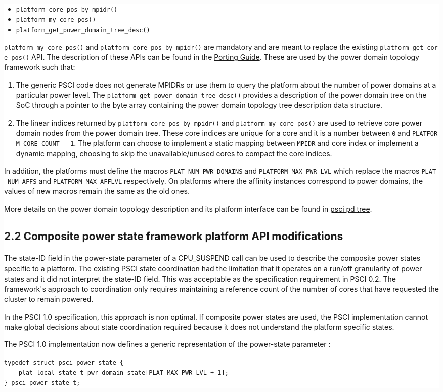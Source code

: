 *   `platform_core_pos_by_mpidr()`
*   `platform_my_core_pos()`
*   `platform_get_power_domain_tree_desc()`

`platform_my_core_pos()` and `platform_core_pos_by_mpidr()` are mandatory
and are meant to replace the existing `platform_get_core_pos()` API.
The description of these APIs can be found in the [Porting Guide][my_core_pos].
These are used by the power domain topology framework such that:

1.  The generic PSCI code does not generate MPIDRs or use them to query the
    platform about the number of power domains at a particular power level. The
    `platform_get_power_domain_tree_desc()` provides a description of the power
    domain tree on the SoC through a pointer to the byte array containing the
    power domain topology tree description data structure.

2.  The linear indices returned by `platform_core_pos_by_mpidr()` and
    `platform_my_core_pos()` are used to retrieve core power domain nodes from
    the power domain tree. These core indices are unique for a core and it is a
    number between `0` and `PLATFORM_CORE_COUNT - 1`. The platform can choose
    to implement a static mapping between `MPIDR` and core index or implement
    a dynamic mapping, choosing to skip the unavailable/unused cores to compact
    the core indices.

In addition, the platforms must define the macros `PLAT_NUM_PWR_DOMAINS` and
`PLATFORM_MAX_PWR_LVL` which replace the macros `PLAT_NUM_AFFS` and
`PLATFORM_MAX_AFFLVL` respectively. On platforms where the affinity instances
correspond to power domains, the values of new macros remain the same as the
old ones.

More details on the power domain topology description and its platform
interface can be found in [psci pd tree].


2.2 Composite power state framework platform API modifications
--------------------------------------------------------------

The state-ID field in the power-state parameter of a CPU_SUSPEND call can be
used to describe the composite power states specific to a platform. The existing
PSCI state coordination had the limitation that it operates on a run/off
granularity of power states and it did not interpret the state-ID field. This
was acceptable as the specification requirement in PSCI 0.2. The framework's
approach to coordination only requires maintaining a reference
count of the number of cores that have requested the cluster to remain powered.

In the PSCI 1.0 specification, this approach is non optimal. If composite
power states are used, the PSCI implementation cannot make global
decisions about state coordination required because it does not understand the
platform specific states.

The PSCI 1.0 implementation now defines a generic representation of the
power-state parameter :

    typedef struct psci_power_state {
        plat_local_state_t pwr_domain_state[PLAT_MAX_PWR_LVL + 1];
    } psci_power_state_t;


[Porting Guide]:                      porting-guide.md
[Power Domain Topology Design]:       psci-pd-tree.md
[PSCI]:                               http://infocenter.arm.com/help/topic/com.arm.doc.den0022c/DEN0022C_Power_State_Coordination_Interface.pdf
[psci pd tree]:                       psci-pd-tree.md
[my_core_pos]:                        porting-guide.md#function--platform_my_core_pos
[get_target_pwr_state]:               porting-guide.md#function--plat_get_target_pwr_state-optional
[psci_ops]:                           porting-guide.md#function--platform_setup_psci_ops-mandatory
[plat/arm/board/fvp/fvp_pm.c]:        ../plat/arm/board/fvp/fvp_pm.c
[plat/common/aarch64/platform_mp_stack.S]: ../plat/common/aarch64/platform_mp_stack.S
[plat/common/aarch64/platform_up_stack.S]: ../plat/common/aarch64/platform_up_stack.S